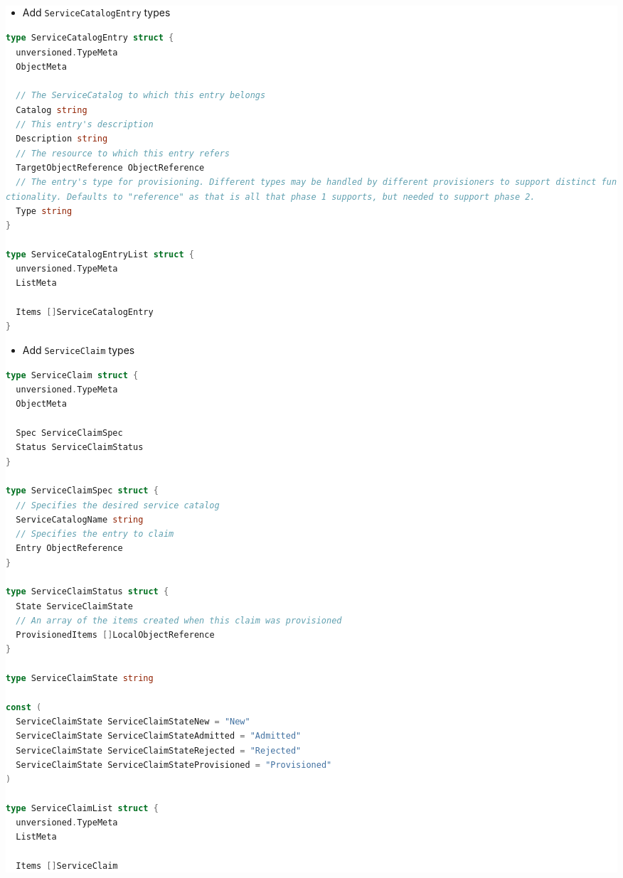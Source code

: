 - Add `ServiceCatalogEntry` types

```go
type ServiceCatalogEntry struct {
  unversioned.TypeMeta
  ObjectMeta

  // The ServiceCatalog to which this entry belongs
  Catalog string
  // This entry's description
  Description string
  // The resource to which this entry refers
  TargetObjectReference ObjectReference
  // The entry's type for provisioning. Different types may be handled by different provisioners to support distinct functionality. Defaults to "reference" as that is all that phase 1 supports, but needed to support phase 2.
  Type string
}

type ServiceCatalogEntryList struct {
  unversioned.TypeMeta
  ListMeta

  Items []ServiceCatalogEntry
}
```

- Add `ServiceClaim` types

```go
type ServiceClaim struct {
  unversioned.TypeMeta
  ObjectMeta

  Spec ServiceClaimSpec
  Status ServiceClaimStatus
}

type ServiceClaimSpec struct {
  // Specifies the desired service catalog
  ServiceCatalogName string
  // Specifies the entry to claim
  Entry ObjectReference
}

type ServiceClaimStatus struct {
  State ServiceClaimState
  // An array of the items created when this claim was provisioned
  ProvisionedItems []LocalObjectReference
}

type ServiceClaimState string

const (
  ServiceClaimState ServiceClaimStateNew = "New"
  ServiceClaimState ServiceClaimStateAdmitted = "Admitted"
  ServiceClaimState ServiceClaimStateRejected = "Rejected"
  ServiceClaimState ServiceClaimStateProvisioned = "Provisioned"
)

type ServiceClaimList struct {
  unversioned.TypeMeta
  ListMeta

  Items []ServiceClaim
```